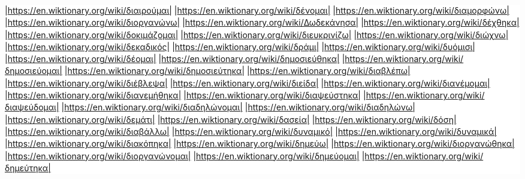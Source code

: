 |https://en.wiktionary.org/wiki/διαιρούμαι|
|https://en.wiktionary.org/wiki/δένομαι|
|https://en.wiktionary.org/wiki/διαμορφώνω|
|https://en.wiktionary.org/wiki/διοργανώνω|
|https://en.wiktionary.org/wiki/Δωδεκάνησα|
|https://en.wiktionary.org/wiki/δέχθηκα|
|https://en.wiktionary.org/wiki/δοκιμάζομαι|
|https://en.wiktionary.org/wiki/διευκρινίζω|
|https://en.wiktionary.org/wiki/διώχνω|
|https://en.wiktionary.org/wiki/δεκαδικός|
|https://en.wiktionary.org/wiki/δράμι|
|https://en.wiktionary.org/wiki/δυόμισι|
|https://en.wiktionary.org/wiki/δέομαι|
|https://en.wiktionary.org/wiki/δημοσιεύθηκα|
|https://en.wiktionary.org/wiki/δημοσιεύομαι|
|https://en.wiktionary.org/wiki/δημοσιεύτηκα|
|https://en.wiktionary.org/wiki/διαβλέπω|
|https://en.wiktionary.org/wiki/διέβλεψα|
|https://en.wiktionary.org/wiki/διείδα|
|https://en.wiktionary.org/wiki/διανέμομαι|
|https://en.wiktionary.org/wiki/διανεμήθηκα|
|https://en.wiktionary.org/wiki/διαψεύστηκα|
|https://en.wiktionary.org/wiki/διαψεύδομαι|
|https://en.wiktionary.org/wiki/διαδηλώνομαι|
|https://en.wiktionary.org/wiki/διαδηλώνω|
|https://en.wiktionary.org/wiki/δεμάτι|
|https://en.wiktionary.org/wiki/δασεία|
|https://en.wiktionary.org/wiki/δόση|
|https://en.wiktionary.org/wiki/διαβάλλω|
|https://en.wiktionary.org/wiki/δυναμικό|
|https://en.wiktionary.org/wiki/δυναμικά|
|https://en.wiktionary.org/wiki/διακόπηκα|
|https://en.wiktionary.org/wiki/δημεύω|
|https://en.wiktionary.org/wiki/διοργανώθηκα|
|https://en.wiktionary.org/wiki/διοργανώνομαι|
|https://en.wiktionary.org/wiki/δημεύομαι|
|https://en.wiktionary.org/wiki/δημεύτηκα|